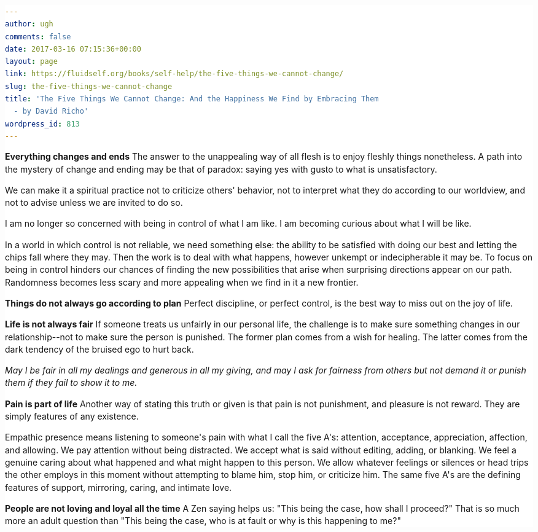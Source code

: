 ```yaml
---
author: ugh
comments: false
date: 2017-03-16 07:15:36+00:00
layout: page
link: https://fluidself.org/books/self-help/the-five-things-we-cannot-change/
slug: the-five-things-we-cannot-change
title: 'The Five Things We Cannot Change: And the Happiness We Find by Embracing Them
  - by David Richo'
wordpress_id: 813
---
```


**Everything changes and ends**
The answer to the unappealing way of all flesh is to enjoy fleshly things nonetheless. A path into the mystery of change and ending may be that of paradox: saying yes with gusto to what is unsatisfactory.
 
We can make it a spiritual practice not to criticize others' behavior, not to interpret what they do according to our worldview, and not to advise unless we are invited to do so.
 
I am no longer so concerned with being in control of what I am like. I am becoming curious about what I will be like.
 
In a world in which control is not reliable, we need something else: the ability to be satisfied with doing our best and letting the chips fall where they may. Then the work is to deal with what happens, however unkempt or indecipherable it may be. To focus on being in control hinders our chances of finding the new possibilities that arise when surprising directions appear on our path. Randomness becomes less scary and more appealing when we find in it a new frontier.
 
**Things do not always go according to plan**
Perfect discipline, or perfect control, is the best way to miss out on the joy of life.
 
**Life is not always fair**
If someone treats us unfairly in our personal life, the challenge is to make sure something changes in our relationship--not to make sure the person is punished. The former plan comes from a wish for healing. The latter comes from the dark tendency of the bruised ego to hurt back.
 
_May I be fair in all my dealings and generous in all my giving, and may I ask for fairness from others but not demand it or punish them if they fail to show it to me._
 
**Pain is part of life**
Another way of stating this truth or given is that pain is not punishment, and pleasure is not reward. They are simply features of any existence.
 
Empathic presence means listening to someone's pain with what I call the five A's: attention, acceptance, appreciation, affection, and allowing. We pay attention without being distracted. We accept what is said without editing, adding, or blanking. We feel a genuine caring about what happened and what might happen to this person. We allow whatever feelings or silences or head trips the other employs in this moment without attempting to blame him, stop him, or criticize him. The same five A's are the defining features of support, mirroring, caring, and intimate love.
 
**People are not loving and loyal all the time**
A Zen saying helps us: "This being the case, how shall I proceed?" That is so much more an adult question than "This being the case, who is at fault or why is this happening to me?"
 